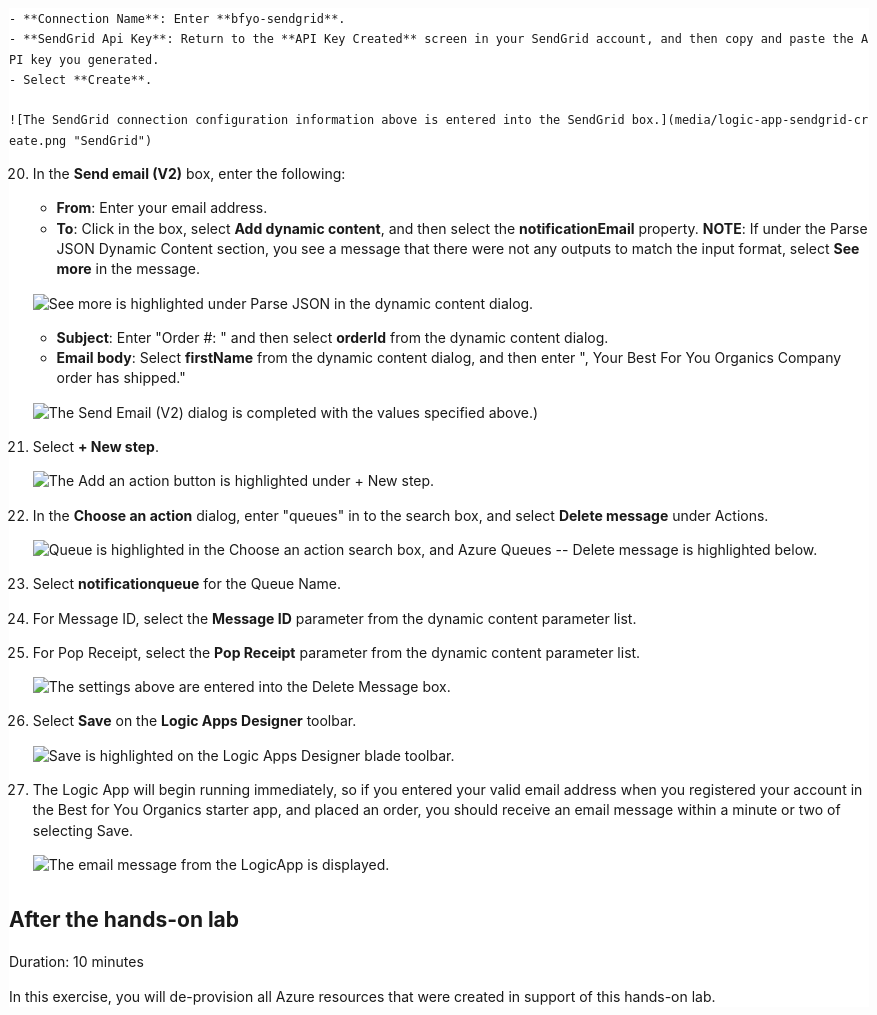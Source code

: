     - **Connection Name**: Enter **bfyo-sendgrid**.
    - **SendGrid Api Key**: Return to the **API Key Created** screen in your SendGrid account, and then copy and paste the API key you generated.
    - Select **Create**.

    ![The SendGrid connection configuration information above is entered into the SendGrid box.](media/logic-app-sendgrid-create.png "SendGrid")

20. In the **Send email (V2)** box, enter the following:

    - **From**: Enter your email address.
    - **To**: Click in the box, select **Add dynamic content**, and then select the **notificationEmail** property. **NOTE**: If under the Parse JSON Dynamic Content section, you see a message that there were not any outputs to match the input format, select **See more** in the message.

    ![See more is highlighted under Parse JSON in the dynamic content dialog.](media/logic-app-dynamic-content-see-more.png "Dynamic content")

    - **Subject**: Enter "Order #: " and then select **orderId** from the dynamic content dialog.
    - **Email body**: Select **firstName** from the dynamic content dialog, and then enter ", Your Best For You Organics Company order has shipped."

    ![The Send Email (V2) dialog is completed with the values specified above.](media/logic-app-send-email-v2-complete.png "Send Email (v2"))

21. Select **+ New step**.

    ![The Add an action button is highlighted under + New step.](media/logic-app-new-step.png "Add an action button")

22. In the **Choose an action** dialog, enter "queues" in to the search box, and select **Delete message** under Actions.

    ![Queue is highlighted in the Choose an action search box, and Azure Queues -- Delete message is highlighted below.](media/logic-app-azure-queues-delete-message.png "Choose an action dialog box")

23. Select **notificationqueue** for the Queue Name.

24. For Message ID, select the **Message ID** parameter from the dynamic content parameter list.

25. For Pop Receipt, select the **Pop Receipt** parameter from the dynamic content parameter list.

    ![The settings above are entered into the Delete Message box.](media/logic-app-azure-queue-delete-message-settings.png "Delete message")

26. Select **Save** on the **Logic Apps Designer** toolbar.

    ![Save is highlighted on the Logic Apps Designer blade toolbar.](media/logic-app-save.png "Logic Apps Designer blade")

27. The Logic App will begin running immediately, so if you entered your valid email address when you registered your account in the Best for You Organics starter app, and placed an order, you should receive an email message within a minute or two of selecting Save.

    ![The email message from the LogicApp is displayed.](media/order-email-message.png "Email message")

## After the hands-on lab

Duration: 10 minutes

In this exercise, you will de-provision all Azure resources that were created in support of this hands-on lab.
